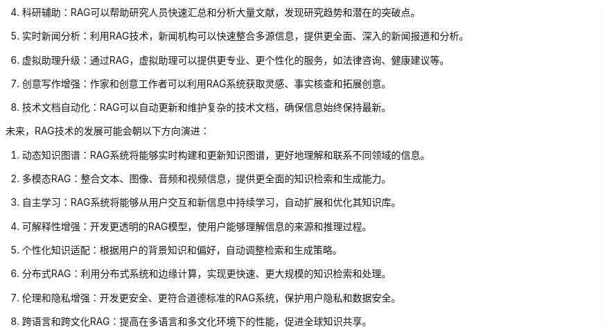 4. 科研辅助：RAG可以帮助研究人员快速汇总和分析大量文献，发现研究趋势和潜在的突破点。

5. 实时新闻分析：利用RAG技术，新闻机构可以快速整合多源信息，提供更全面、深入的新闻报道和分析。

6. 虚拟助理升级：通过RAG，虚拟助理可以提供更专业、更个性化的服务，如法律咨询、健康建议等。

7. 创意写作增强：作家和创意工作者可以利用RAG系统获取灵感、事实核查和拓展创意。

8. 技术文档自动化：RAG可以自动更新和维护复杂的技术文档，确保信息始终保持最新。

未来，RAG技术的发展可能会朝以下方向演进：

1. 动态知识图谱：RAG系统将能够实时构建和更新知识图谱，更好地理解和联系不同领域的信息。

2. 多模态RAG：整合文本、图像、音频和视频信息，提供更全面的知识检索和生成能力。

3. 自主学习：RAG系统将能够从用户交互和新信息中持续学习，自动扩展和优化其知识库。

4. 可解释性增强：开发更透明的RAG模型，使用户能够理解信息的来源和推理过程。

5. 个性化知识适配：根据用户的背景知识和偏好，自动调整检索和生成策略。

6. 分布式RAG：利用分布式系统和边缘计算，实现更快速、更大规模的知识检索和处理。

7. 伦理和隐私增强：开发更安全、更符合道德标准的RAG系统，保护用户隐私和数据安全。

8. 跨语言和跨文化RAG：提高在多语言和多文化环境下的性能，促进全球知识共享。

